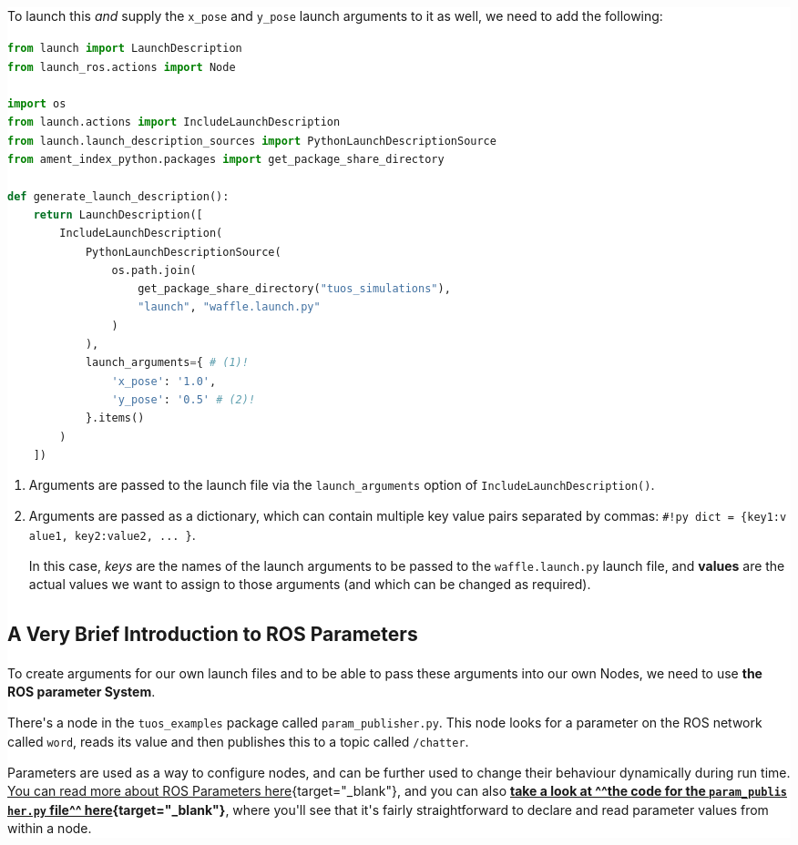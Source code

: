 To launch this *and* supply the `x_pose` and `y_pose` launch arguments to it as well, we need to add the following:

```py title="launch_args_example.launch.py"
from launch import LaunchDescription
from launch_ros.actions import Node

import os
from launch.actions import IncludeLaunchDescription
from launch.launch_description_sources import PythonLaunchDescriptionSource
from ament_index_python.packages import get_package_share_directory

def generate_launch_description():
    return LaunchDescription([
        IncludeLaunchDescription(
            PythonLaunchDescriptionSource(
                os.path.join(
                    get_package_share_directory("tuos_simulations"), 
                    "launch", "waffle.launch.py"
                )
            ),
            launch_arguments={ # (1)!
                'x_pose': '1.0',
                'y_pose': '0.5' # (2)!
            }.items() 
        )
    ])
```

1. Arguments are passed to the launch file via the `launch_arguments` option of `IncludeLaunchDescription()`.
2. Arguments are passed as a dictionary, which can contain multiple key value pairs separated by commas: `#!py dict = {key1:value1, key2:value2, ... }`. 
    
    In this case, *keys* are the names of the launch arguments to be passed to the `waffle.launch.py` launch file, and **values** are the actual values we want to assign to those arguments (and which can be changed as required).

## A Very Brief Introduction to ROS Parameters

To create arguments for our own launch files and to be able to pass these arguments into our own Nodes, we need to use **the ROS parameter System**.

There's a node in the `tuos_examples` package called `param_publisher.py`. This node looks for a parameter on the ROS network called `word`, reads its value and then publishes this to a topic called `/chatter`.

Parameters are used as a way to configure nodes, and can be further used to change their behaviour dynamically during run time. [You can read more about ROS Parameters here](https://docs.ros.org/en/humble/Tutorials/Beginner-CLI-Tools/Understanding-ROS2-Parameters/Understanding-ROS2-Parameters.html){target="_blank"}, and you can also **[take a look at ^^the code for the `param_publisher.py` file^^ here](https://github.com/tom-howard/tuos_ros/blob/humble/tuos_examples/scripts/param_publisher.py){target="_blank"}**, where you'll see that it's fairly straightforward to declare and read parameter values from within a node. 
